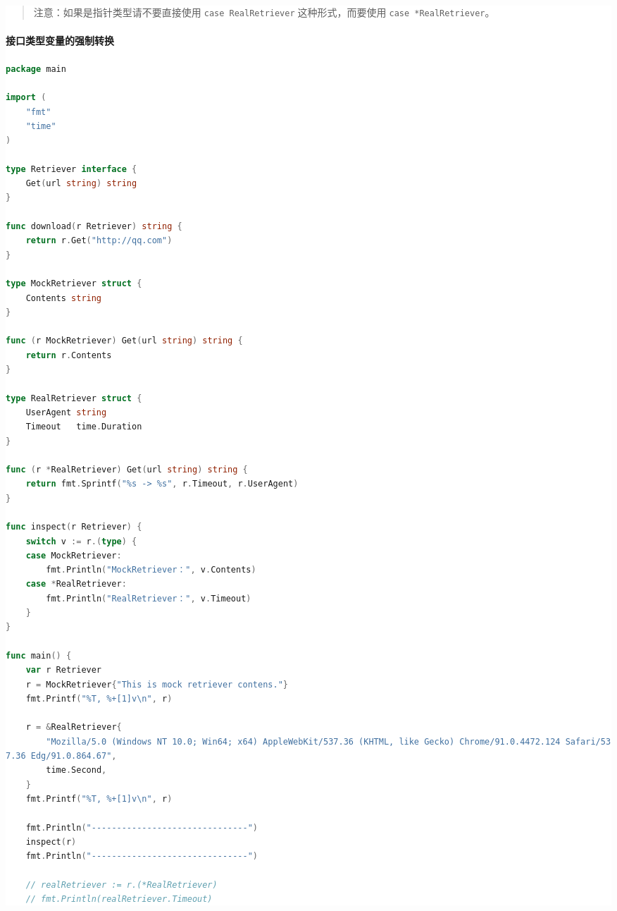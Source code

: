 > 注意：如果是指针类型请不要直接使用 `case RealRetriever` 这种形式，而要使用 `case *RealRetriever`。

#### 接口类型变量的强制转换

```go
package main

import (
	"fmt"
	"time"
)

type Retriever interface {
	Get(url string) string
}

func download(r Retriever) string {
	return r.Get("http://qq.com")
}

type MockRetriever struct {
	Contents string
}

func (r MockRetriever) Get(url string) string {
	return r.Contents
}

type RealRetriever struct {
	UserAgent string
	Timeout   time.Duration
}

func (r *RealRetriever) Get(url string) string {
	return fmt.Sprintf("%s -> %s", r.Timeout, r.UserAgent)
}

func inspect(r Retriever) {
	switch v := r.(type) {
	case MockRetriever:
		fmt.Println("MockRetriever：", v.Contents)
	case *RealRetriever:
		fmt.Println("RealRetriever：", v.Timeout)
	}
}

func main() {
	var r Retriever
	r = MockRetriever{"This is mock retriever contens."}
	fmt.Printf("%T, %+[1]v\n", r)

	r = &RealRetriever{
		"Mozilla/5.0 (Windows NT 10.0; Win64; x64) AppleWebKit/537.36 (KHTML, like Gecko) Chrome/91.0.4472.124 Safari/537.36 Edg/91.0.864.67",
		time.Second,
	}
	fmt.Printf("%T, %+[1]v\n", r)

	fmt.Println("-------------------------------")
	inspect(r)
	fmt.Println("-------------------------------")

	// realRetriever := r.(*RealRetriever)
	// fmt.Println(realRetriever.Timeout)
```